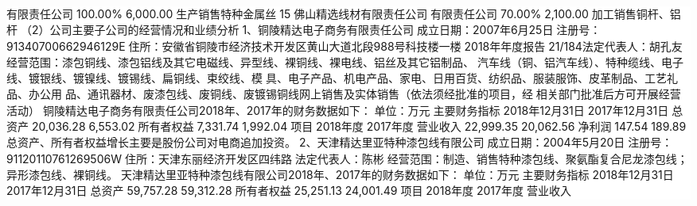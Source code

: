 有限责任公司
100.00%
6,000.00
生产销售特种金属丝
15
佛山精选线材有限责任公司
有限责任公司
70.00%
2,100.00
加工销售铜杆、铝杆
（2）公司主要子公司的经营情况和业绩分析
1、铜陵精达电子商务有限责任公司
成立日期：2007年6月25日
注册号：91340700662946129E
住所：安徽省铜陵市经济技术开发区黄山大道北段988号科技楼一楼
2018年年度报告
21/184法定代表人：胡孔友
经营范围：漆包铜线、漆包铝线及其它电磁线、异型线、裸铜线、裸电线、铝丝及其它铝制品、
汽车线（铜、铝汽车线）、特种缆线、电子线、镀银线、镀镍线、镀锡线、扁铜线、束绞线、模
具、电子产品、机电产品、家电、日用百货、纺织品、服装服饰、皮革制品、工艺礼品、办公用
品、通讯器材、废漆包线、废铜线、废镀锡铜线网上销售及实体销售（依法须经批准的项目，经
相关部门批准后方可开展经营活动）
铜陵精达电子商务有限责任公司2018年、2017年的财务数据如下：
单位：万元
主要财务指标
2018年12月31日
2017年12月31日
总资产
20,036.28
6,553.02
所有者权益
7,331.74
1,992.04
项目
2018年度
2017年度
营业收入
22,999.35
20,062.56
净利润
147.54
189.89
总资产、所有者权益增长主要是股份公司对电商追加投资。
2、天津精达里亚特种漆包线有限公司
成立日期：2004年5月20日
注册号：91120110761269506W
住所：天津东丽经济开发区四纬路
法定代表人：陈彬
经营范围：制造、销售特种漆包线、聚氨酯复合尼龙漆包线；异形漆包线、裸铜线。
天津精达里亚特种漆包线有限公司2018年、2017年的财务数据如下：
单位：万元
主要财务指标
2018年12月31日
2017年12月31日
总资产
59,757.28
59,312.28
所有者权益
25,251.13
24,001.49
项目
2018年度
2017年度
营业收入